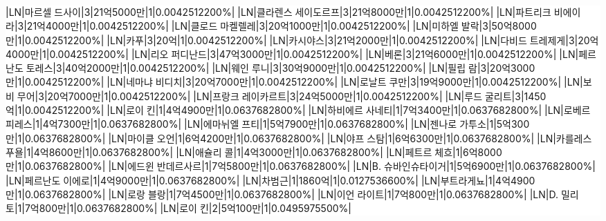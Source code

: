 |LN|마르셀 드사이|3|21억5000만|1|0.0042512200%|
|LN|클라렌스 세이도르프|3|21억8000만|1|0.0042512200%|
|LN|파트리크 비에이라|3|21억4000만|1|0.0042512200%|
|LN|클로드 마켈렐레|3|20억1000만|1|0.0042512200%|
|LN|미하엘 발락|3|50억8000만|1|0.0042512200%|
|LN|카푸|3|20억|1|0.0042512200%|
|LN|카시야스|3|21억2000만|1|0.0042512200%|
|LN|다비드 트레제게|3|20억4000만|1|0.0042512200%|
|LN|리오 퍼디난드|3|47억3000만|1|0.0042512200%|
|LN|베론|3|21억6000만|1|0.0042512200%|
|LN|페르난도 토레스|3|40억2000만|1|0.0042512200%|
|LN|웨인 루니|3|30억9000만|1|0.0042512200%|
|LN|필립 람|3|20억3000만|1|0.0042512200%|
|LN|네마냐 비디치|3|20억7000만|1|0.0042512200%|
|LN|로날트 쿠만|3|19억9000만|1|0.0042512200%|
|LN|보비 무어|3|20억7000만|1|0.0042512200%|
|LN|프랑크 레이카르트|3|24억5000만|1|0.0042512200%|
|LN|루드 굴리트|3|1450억|1|0.0042512200%|
|LN|로이 킨|1|4억4900만|1|0.0637682800%|
|LN|하비에르 사네티|1|7억3400만|1|0.0637682800%|
|LN|로베르 피레스|1|4억7300만|1|0.0637682800%|
|LN|에마뉘엘 프티|1|5억7900만|1|0.0637682800%|
|LN|젠나로 가투소|1|5억300만|1|0.0637682800%|
|LN|마이클 오언|1|6억4200만|1|0.0637682800%|
|LN|야프 스탐|1|6억6300만|1|0.0637682800%|
|LN|카를레스 푸욜|1|4억8600만|1|0.0637682800%|
|LN|애슐리 콜|1|4억3000만|1|0.0637682800%|
|LN|페트르 체흐|1|6억8000만|1|0.0637682800%|
|LN|에드윈 반데르사르|1|7억5800만|1|0.0637682800%|
|LN|B. 슈바인슈타이거|1|5억6900만|1|0.0637682800%|
|LN|페르난도 이에로|1|4억9000만|1|0.0637682800%|
|LN|차범근|1|1860억|1|0.0127536600%|
|LN|부트라게뇨|1|4억4900만|1|0.0637682800%|
|LN|로랑 블랑|1|7억4500만|1|0.0637682800%|
|LN|이언 라이트|1|7억800만|1|0.0637682800%|
|LN|D. 밀리토|1|7억800만|1|0.0637682800%|
|LN|로이 킨|2|5억100만|1|0.0495975500%|